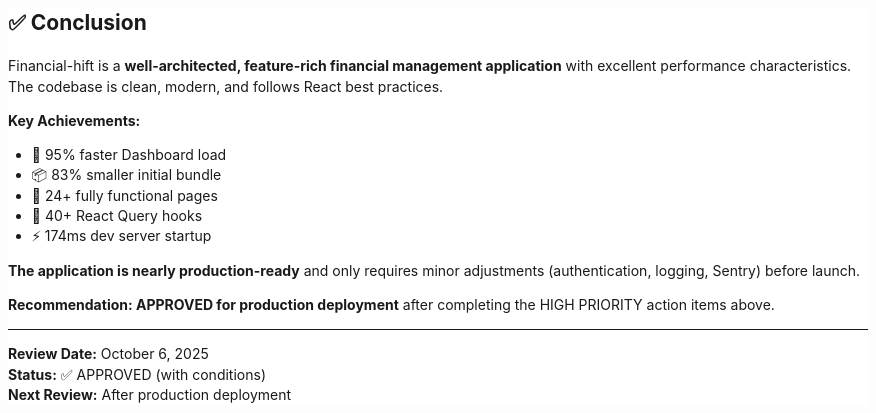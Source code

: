 
## ✅ Conclusion

Financial-hift is a **well-architected, feature-rich financial management application** with excellent performance characteristics. The codebase is clean, modern, and follows React best practices.

**Key Achievements:**
- 🚀 95% faster Dashboard load
- 📦 83% smaller initial bundle
- 🎨 24+ fully functional pages
- 🔄 40+ React Query hooks
- ⚡ 174ms dev server startup

**The application is nearly production-ready** and only requires minor adjustments (authentication, logging, Sentry) before launch.

**Recommendation: APPROVED for production deployment** after completing the HIGH PRIORITY action items above.

---

**Review Date:** October 6, 2025  
**Status:** ✅ APPROVED (with conditions)  
**Next Review:** After production deployment

